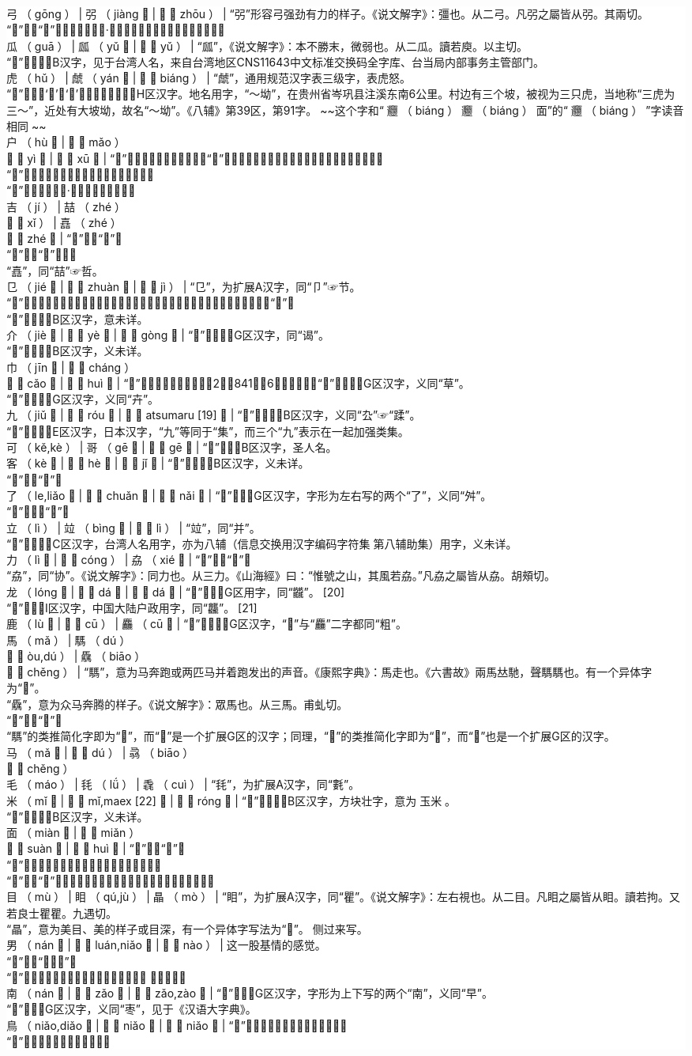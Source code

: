 弓  （  gōng  ）  |  弜  （  jiàng  ）  |  𢏝  （  zhōu  ）  |  “弜”形容弓强劲有力的样子。《说文解字》：彊也。从二弓。凡弜之屬皆从弜。其兩切。   
“𢏝”，古“州”字，《古俗字略·尤韵》：州，州郡，州里；𢏝，古。  
瓜  （  guā  ）  |  㼌  （  yǔ  ）  |  𤬑  （  yǔ  ）  |  “㼌”，《说文解字》：本不勝末，微弱也。从二瓜。讀若庾。以主切。   
“𤬑”，为扩展B汉字，见于台湾人名，来自台湾地区CNS11643中文标准交换码全字库、台当局内部事务主管部门。  
虎  （  hǔ  ）  |  虤  （  yán  ）  |  𱿗  （  biáng  ）  |  “虤”，通用规范汉字表三级字，表虎怒。   
“𱿗”，由上‘虎’下‘虤’组合而成，为扩展H区汉字。地名用字，“～坳”，在贵州省岑巩县注溪东南6公里。村边有三个坡，被视为三只虎，当地称“三虎为三～”，近处有大坡坳，故名“～坳”。《八辅》第39区，第91字。
~~这个字和“ 𰻝  （  biáng  ）  𰻝  （  biáng  ）  面”的“  𰻝  （  biáng  ）  ”字读音相同 ~~  
户  （  hù  ）  |  𢨯  （  mǎo  ）    
𢨳  （  yì  ）  |  𢩕  （  xū  ）  |  “𢨯”，开门（动词）。此字为“卯”的讹写。《康熙字典》：闢戶也。按卽戼字之譌。   
“𢨳”，《字汇略》：𢨳，音抑，见《金镜》。  
“𢩕”，《龙龛手鉴·户部》，𢩕，音虚。  
吉  （  jí  ）  |  喆  （  zhé  ）    
𡔯  （  xǐ  ）  |  嚞  （  zhé  ）    
𡕇  （  zhé  ）  |  “𡔯”，同“喜”。   
“𡕇”，同“喆”☞哲。  
“嚞”，同“喆”☞哲。  
㔾  （  jié  ）  |  𠨎  （  zhuàn  ）  |  𠨕  （  jì  ）  |  “㔾”，为扩展A汉字，同“卩”☞节。   
“𠨎”，《说文解字》：二卪也。巽从此。闕。士戀切。〖注〗𠨖。有一个异体字为“𠨓”。  
“𠨕”，为扩展B区汉字，意未详。  
介  （  jiè  ）  |  𰁽  （  yè  ）  |  𠌕  （  gòng  ）  |  “𰁽”，为扩展G区汉字，同“谒”。   
“𠌕”，为扩展B区汉字，义未详。  
巾  （  jīn  ）  |  𢁝  （  cháng  ）    
𰏒  （  cǎo  ）  |  𰏗  （  huì  ）  |  “𢁝”，来源于《汉语大字典2》第841页第6字，义未详。“𰏒”，为扩展G区汉字，义同“草”。   
“𰏗”，为扩展G区汉字，义同“卉”。  
九  （  jiǔ  ）  |  𠃙  （  róu  ）  |  𫡤  （  atsumaru  [19]  ）  |  “𠃙”，为扩展B区汉字，义同“厹”☞“蹂”。   
“𫡤”，为扩展E区汉字，日本汉字，“九”等同于“集”，而三个“九”表示在一起加强类集。  
可  （  kě,kè  ）  |  哥  （  gē  ）  |  𠾳  （  gē  ）  |  “𠾳”为扩展B区汉字，圣人名。   
客  （  kè  ）  |  𡫥  （  hè  ）  |  𡬚  （  jǐ  ）  |  “𡫥”，为扩展B区汉字，义未详。   
“𡬚”，同“挤”。  
了  （  le,liǎo  ）  |  𰁒  （  chuǎn  ）  |  𠄕  （  nǎi  ）  |  “𰁒”为扩展G区汉字，字形为左右写的两个“了”，义同“舛”。   
“𠄕”，义同“乃”。  
立  （  lì  ）  |  竝  （  bìng  ）  |  𫁪  （  lì  ）  |  “竝”，同“并”。   
“𫁪”，为扩展C区汉字，台湾人名用字，亦为八辅（信息交换用汉字编码字符集 第八辅助集）用字，义未详。  
力  （  lì  ）  |  𠠴  （  cóng  ）  |  劦  （  xié  ）  |  “𠠴”，同“从”。   
“劦”，同“协”。《说文解字》：同力也。从三力。《山海經》曰：“惟號之山，其風若劦。”凡劦之屬皆从劦。胡頰切。  
龙  （  lóng  ）  |  𱍂  （  dá  ）  |  𮹝  （  dá  ）  |  “𱍂”，扩展G区用字，同“龖”。  [20]    
“𮹝”，扩展I区汉字，中国大陆户政用字，同“龘”。  [21]  
鹿  （  lù  ）  |  𱋁  （  cū  ）  |  麤  （  cū  ）  |  “𱋁”，为扩展G区汉字，“𱋁”与“麤”二字都同“粗”。   
馬  （  mǎ  ）  |  騳  （  dú  ）    
𩥋  （  òu,dú  ）  |  驫  （  biāo  ）    
𩧢  （  chěng  ）  |  “騳”，意为马奔跑或两匹马并着跑发出的声音。《康熙字典》：馬走也。《六書故》兩馬𠀤馳，聲騳騳也。有一个异体字为“𩥋”。   
“驫”，意为众马奔腾的样子。《说文解字》：眾馬也。从三馬。甫虬切。  
“𩧢”，同“骋”。  
“騳”的类推简化字即为“𱄿”，而“𱄿”是一个扩展G区的汉字；同理，“𩧢”的类推简化字即为“𱅒”，而“𱅒”也是一个扩展G区的汉字。  
马  （  mǎ  ）  |  𱄿  （  dú  ）  |  骉  （  biāo  ）    
𱅒  （  chěng  ）  
毛  （  máo  ）  |  㲎  （  lǘ  ）  |  毳  （  cuì  ）  |  “㲎”，为扩展A汉字，同“氀”。   
米  （  mǐ  ）  |  𥹫  （  mǐ,maex  [22]  ）  |  𥼬  （  róng  ）  |  “𥹫”，为扩展B区汉字，方块壮字，意为  玉米  。   
“𥼬”，为扩展B区汉字，义未详。  
面  （  miàn  ）  |  𩈳  （  miǎn  ）    
𩈲  （  suàn  ）  |  𩉖  （  huì  ）  |  “𩈳”，同“湎”。   
“𩈲”，《康熙字典》：《篇海》音算。面慱也。  
“𩉖”，同“靧”。《满井游记》：如倩女之𫖃面而髻鬟之始掠也。  
目  （  mù  ）  |  䀠  （  qú,jù  ）  |  瞐  （  mò  ）  |  “䀠”，为扩展A汉字，同“瞿”。《说文解字》：左右視也。从二目。凡䀠之屬皆从䀠。讀若拘。又若良士瞿瞿。九遇切。   
“瞐”，意为美目、美的样子或目深，有一个异体字写法为“𦋹”。  侧过来写。  
男  （  nán  ）  |  𤲶  （  luán,niǎo  ）  |  𪟧  （  nào  ）  |  这一股基情的感觉。    
“𤲶”，同“嬲、孪”。  
“𪟧”，字见《直音篇》，音闹，意为合谋。  更基情了。  
南  （  nán  ）  |  𰆀  （  zǎo  ）  |  𰆂  （  zǎo,zào  ）  |  “𰆀”为扩展G区汉字，字形为上下写的两个“南”，义同“早”。   
“𰆂”为扩展G区汉字，义同“枣”，见于《汉语大字典》。  
鳥  （  niǎo,diǎo  ）  |  𪅝  （  niǎo  ）  |  𪈼  （  niǎo  ）  |  “𪅝”，《篇海類編》音鳥，义未详。   
“𪈼”，《玉篇》奴了切。鳥名。  